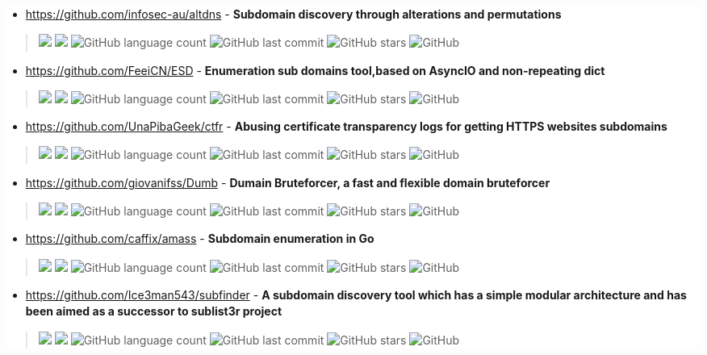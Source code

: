 - https://github.com/infosec-au/altdns - **Subdomain discovery through alterations and permutations**

> ![](https://img.shields.io/badge/Score-%E2%98%85%E2%98%85%E2%98%85%E2%98%85-yellow?style=flat-square)  ![](https://img.shields.io/badge/MainLanguage-Python-blue?style=flat-square)  ![GitHub language count](https://img.shields.io/github/languages/count/infosec-au/altdns?style=flat-square)  ![GitHub last commit](https://img.shields.io/github/last-commit/infosec-au/altdns?style=flat-square) ![GitHub stars](https://img.shields.io/github/stars/infosec-au/altdns?style=flat-square)  ![GitHub](https://img.shields.io/github/license/infosec-au/altdns?style=flat-square)

- https://github.com/FeeiCN/ESD - **Enumeration sub domains tool,based on AsyncIO and non-repeating dict**

> ![](https://img.shields.io/badge/Score-%E2%98%85%E2%98%85%E2%98%85%E2%98%85-yellow?style=flat-square)  ![](https://img.shields.io/badge/MainLanguage-Python-blue?style=flat-square)  ![GitHub language count](https://img.shields.io/github/languages/count/FeeiCN/ESD?style=flat-square)  ![GitHub last commit](https://img.shields.io/github/last-commit/FeeiCN/ESD?style=flat-square) ![GitHub stars](https://img.shields.io/github/stars/FeeiCN/ESD?style=flat-square)  ![GitHub](https://img.shields.io/github/license/FeeiCN/ESD?style=flat-square)

- https://github.com/UnaPibaGeek/ctfr - **Abusing certificate transparency logs for getting HTTPS websites subdomains**

> ![](https://img.shields.io/badge/Score-%E2%98%85%E2%98%85%E2%98%85-yellow?style=flat-square)  ![](https://img.shields.io/badge/MainLanguage-Python-blue?style=flat-square)  ![GitHub language count](https://img.shields.io/github/languages/count/UnaPibaGeek/ctfr?style=flat-square)  ![GitHub last commit](https://img.shields.io/github/last-commit/UnaPibaGeek/ctfr?style=flat-square) ![GitHub stars](https://img.shields.io/github/stars/UnaPibaGeek/ctfr?style=flat-square)  ![GitHub](https://img.shields.io/github/license/UnaPibaGeek/ctfr?style=flat-square)

- https://github.com/giovanifss/Dumb - **Dumain Bruteforcer, a fast and flexible domain bruteforcer**

> ![](https://img.shields.io/badge/Score-%E2%98%85%E2%98%85%E2%98%85%E2%98%85-yellow?style=flat-square)  ![](https://img.shields.io/badge/MainLanguage-Haskell-blue?style=flat-square)  ![GitHub language count](https://img.shields.io/github/languages/count/giovanifss/Dumb?style=flat-square)  ![GitHub last commit](https://img.shields.io/github/last-commit/giovanifss/Dumb?style=flat-square) ![GitHub stars](https://img.shields.io/github/stars/giovanifss/Dumb?style=flat-square)  ![GitHub](https://img.shields.io/github/license/giovanifss/Dumb?style=flat-square)

- https://github.com/caffix/amass - **Subdomain enumeration in Go**

> ![](https://img.shields.io/badge/Score-%E2%98%85%E2%98%85%E2%98%85%E2%98%85%E2%98%85-yellow?style=flat-square)  ![](https://img.shields.io/badge/MainLanguage-Go-blue?style=flat-square)  ![GitHub language count](https://img.shields.io/github/languages/count/caffix/amass?style=flat-square)  ![GitHub last commit](https://img.shields.io/github/last-commit/caffix/amass?style=flat-square) ![GitHub stars](https://img.shields.io/github/stars/caffix/amass?style=flat-square)  ![GitHub](https://img.shields.io/github/license/caffix/amass?style=flat-square)

- https://github.com/Ice3man543/subfinder - **A subdomain discovery tool which has a simple modular architecture and has been aimed as a successor to sublist3r project**

> ![](https://img.shields.io/badge/Score-%E2%98%85%E2%98%85%E2%98%85%E2%98%85%E2%98%85-yellow?style=flat-square)  ![](https://img.shields.io/badge/MainLanguage-Go-blue?style=flat-square)  ![GitHub language count](https://img.shields.io/github/languages/count/Ice3man543/subfinder?style=flat-square)  ![GitHub last commit](https://img.shields.io/github/last-commit/Ice3man543/subfinder?style=flat-square) ![GitHub stars](https://img.shields.io/github/stars/Ice3man543/subfinder?style=flat-square)  ![GitHub](https://img.shields.io/github/license/Ice3man543/subfinder?style=flat-square)
